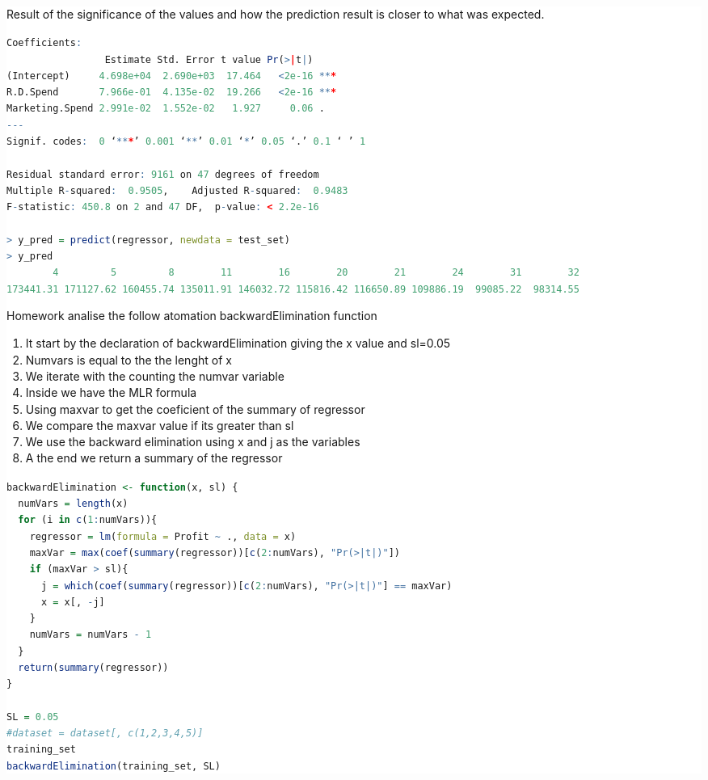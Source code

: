 
Result of the significance of the values and how the prediction result is closer to what was expected.

```r
Coefficients:
                 Estimate Std. Error t value Pr(>|t|)
(Intercept)     4.698e+04  2.690e+03  17.464   <2e-16 ***
R.D.Spend       7.966e-01  4.135e-02  19.266   <2e-16 ***
Marketing.Spend 2.991e-02  1.552e-02   1.927     0.06 .
---
Signif. codes:  0 ‘***’ 0.001 ‘**’ 0.01 ‘*’ 0.05 ‘.’ 0.1 ‘ ’ 1

Residual standard error: 9161 on 47 degrees of freedom
Multiple R-squared:  0.9505,	Adjusted R-squared:  0.9483
F-statistic: 450.8 on 2 and 47 DF,  p-value: < 2.2e-16

> y_pred = predict(regressor, newdata = test_set)
> y_pred
        4         5         8        11        16        20        21        24        31        32
173441.31 171127.62 160455.74 135011.91 146032.72 115816.42 116650.89 109886.19  99085.22  98314.55
```

Homework analise the follow atomation backwardElimination function

1. It start by the declaration of backwardElimination giving the x value and sl=0.05
2. Numvars is equal to the the lenght of x
3. We iterate with the counting the numvar variable
4. Inside we have the MLR formula
5. Using maxvar to get the coeficient of the summary of regressor
6. We compare the maxvar value if its greater than sl
7. We use the backward elimination using x and j as the variables
8. A the end we return a summary of the regressor

```r
backwardElimination <- function(x, sl) {
  numVars = length(x)
  for (i in c(1:numVars)){
    regressor = lm(formula = Profit ~ ., data = x)
    maxVar = max(coef(summary(regressor))[c(2:numVars), "Pr(>|t|)"])
    if (maxVar > sl){
      j = which(coef(summary(regressor))[c(2:numVars), "Pr(>|t|)"] == maxVar)
      x = x[, -j]
    }
    numVars = numVars - 1
  }
  return(summary(regressor))
}

SL = 0.05
#dataset = dataset[, c(1,2,3,4,5)]
training_set
backwardElimination(training_set, SL)
```
